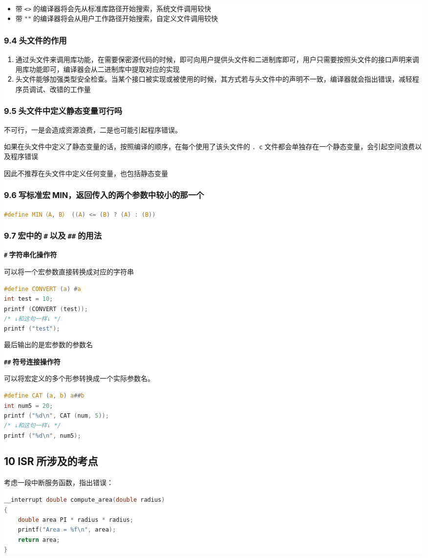 - 带 `<>` 的编译器将会先从标准库路径开始搜索，系统文件调用较快
- 带 `""` 的编译器将会从用户工作路径开始搜索，自定义文件调用较快

### 9.4 头文件的作用

1. 通过头文件来调用库功能，在需要保密源代码的时候，即可向用户提供头文件和二进制库即可，用户只需要按照头文件的接口声明来调用库功能即可，编译器会从二进制库中提取对应的实现
2. 头文件能够加强类型安全检查。当某个接口被实现或被使用的时候，其方式若与头文件中的声明不一致，编译器就会指出错误，减轻程序员调试、改错的工作量

### 9.5 头文件中定义静态变量可行吗

不可行，一是会造成资源浪费，二是也可能引起程序错误。

如果在头文件中定义了静态变量的话，按照编译的顺序，在每个使用了该头文件的 `. c` 文件都会单独存在一个静态变量，会引起空间浪费以及程序错误

因此不推荐在头文件中定义任何变量，也包括静态变量

### 9.6 写标准宏 MIN，返回传入的两个参数中较小的那一个

```c
#define MIN（A, B） ((A) <= (B) ? (A) : (B))
```

### 9.7 宏中的 `#` 以及 `##` 的用法

**`#` 字符串化操作符**

可以将一个宏参数直接转换成对应的字符串

```c
#define CONVERT (a) #a
int test = 10;
printf (CONVERT (test));
/* ↓和这句一样↓ */
printf ("test");
```

最后输出的是宏参数的参数名

**`##` 符号连接操作符**

可以将宏定义的多个形参转换成一个实际参数名。

```c
#define CAT (a, b) a##b
int num5 = 20;
printf ("%d\n", CAT (num, 5));
/* ↓和这句一样↓ */
printf ("%d\n", num5);
```

## 10 ISR 所涉及的考点

考虑一段中断服务函数，指出错误：

```c
__interrupt double compute_area(double radius)
{
    double area PI * radius * radius;
    printf("Area = %f\n", area);
    return area;
}
```
